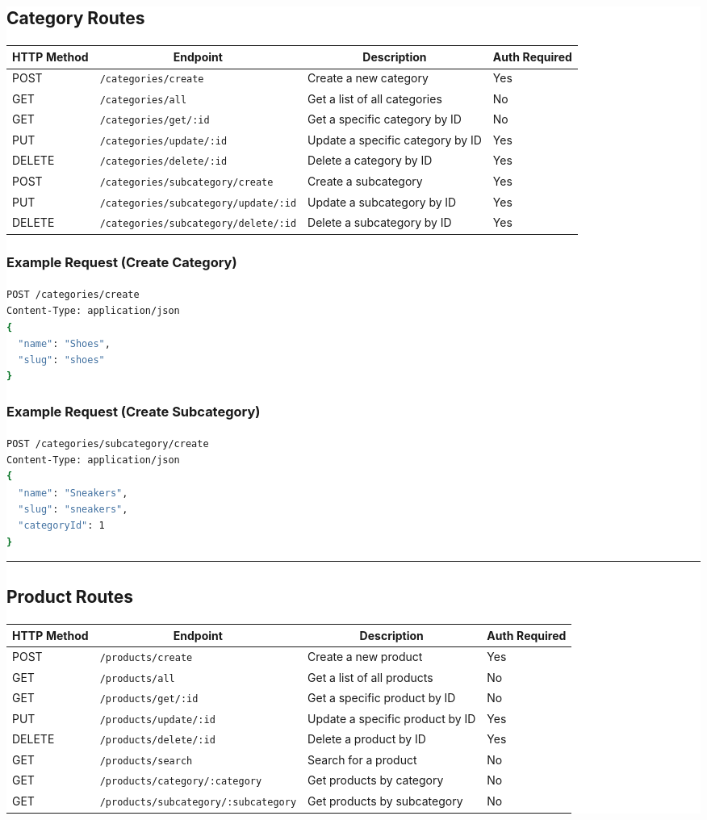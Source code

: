 
## Category Routes

| HTTP Method | Endpoint | Description | Auth Required |
| --- | --- | --- | --- |
| POST | `/categories/create` | Create a new category | Yes |
| GET | `/categories/all` | Get a list of all categories | No |
| GET | `/categories/get/:id` | Get a specific category by ID | No |
| PUT | `/categories/update/:id` | Update a specific category by ID | Yes |
| DELETE | `/categories/delete/:id` | Delete a category by ID | Yes |
| POST | `/categories/subcategory/create` | Create a subcategory | Yes |
| PUT | `/categories/subcategory/update/:id` | Update a subcategory by ID | Yes |
| DELETE | `/categories/subcategory/delete/:id` | Delete a subcategory by ID | Yes |

### Example Request (Create Category)

```bash
POST /categories/create
Content-Type: application/json
{
  "name": "Shoes",
  "slug": "shoes"
}

```

### Example Request (Create Subcategory)

```bash
POST /categories/subcategory/create
Content-Type: application/json
{
  "name": "Sneakers",
  "slug": "sneakers",
  "categoryId": 1
}

```

---

## Product Routes

| HTTP Method | Endpoint | Description | Auth Required |
| --- | --- | --- | --- |
| POST | `/products/create` | Create a new product | Yes |
| GET | `/products/all` | Get a list of all products | No |
| GET | `/products/get/:id` | Get a specific product by ID | No |
| PUT | `/products/update/:id` | Update a specific product by ID | Yes |
| DELETE | `/products/delete/:id` | Delete a product by ID | Yes |
| GET | `/products/search` | Search for a product | No |
| GET | `/products/category/:category` | Get products by category | No |
| GET | `/products/subcategory/:subcategory` | Get products by subcategory | No |
